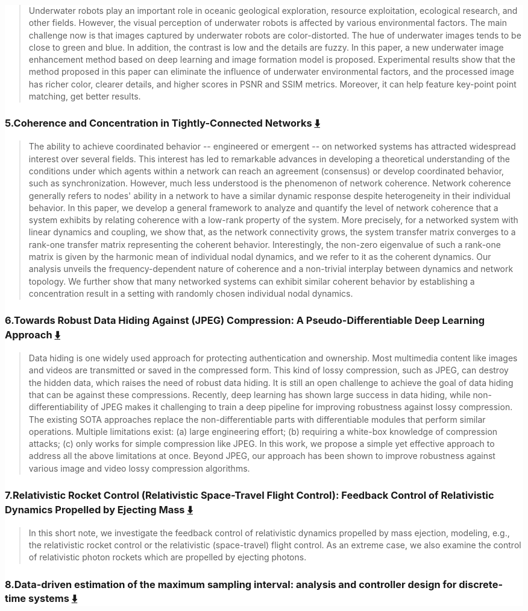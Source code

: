 >  Underwater robots play an important role in oceanic geological exploration, resource exploitation, ecological research, and other fields. However, the visual perception of underwater robots is affected by various environmental factors. The main challenge now is that images captured by underwater robots are color-distorted. The hue of underwater images tends to be close to green and blue. In addition, the contrast is low and the details are fuzzy. In this paper, a new underwater image enhancement method based on deep learning and image formation model is proposed. Experimental results show that the method proposed in this paper can eliminate the influence of underwater environmental factors, and the processed image has richer color, clearer details, and higher scores in PSNR and SSIM metrics. Moreover, it can help feature key-point point matching, get better results.      
### 5.Coherence and Concentration in Tightly-Connected Networks  [ :arrow_down: ](https://arxiv.org/pdf/2101.00981.pdf)
>  The ability to achieve coordinated behavior -- engineered or emergent -- on networked systems has attracted widespread interest over several fields. This interest has led to remarkable advances in developing a theoretical understanding of the conditions under which agents within a network can reach an agreement (consensus) or develop coordinated behavior, such as synchronization. However, much less understood is the phenomenon of network coherence. Network coherence generally refers to nodes' ability in a network to have a similar dynamic response despite heterogeneity in their individual behavior. In this paper, we develop a general framework to analyze and quantify the level of network coherence that a system exhibits by relating coherence with a low-rank property of the system. More precisely, for a networked system with linear dynamics and coupling, we show that, as the network connectivity grows, the system transfer matrix converges to a rank-one transfer matrix representing the coherent behavior. Interestingly, the non-zero eigenvalue of such a rank-one matrix is given by the harmonic mean of individual nodal dynamics, and we refer to it as the coherent dynamics. Our analysis unveils the frequency-dependent nature of coherence and a non-trivial interplay between dynamics and network topology. We further show that many networked systems can exhibit similar coherent behavior by establishing a concentration result in a setting with randomly chosen individual nodal dynamics.      
### 6.Towards Robust Data Hiding Against (JPEG) Compression: A Pseudo-Differentiable Deep Learning Approach  [ :arrow_down: ](https://arxiv.org/pdf/2101.00973.pdf)
>  Data hiding is one widely used approach for protecting authentication and ownership. Most multimedia content like images and videos are transmitted or saved in the compressed form. This kind of lossy compression, such as JPEG, can destroy the hidden data, which raises the need of robust data hiding. It is still an open challenge to achieve the goal of data hiding that can be against these compressions. Recently, deep learning has shown large success in data hiding, while non-differentiability of JPEG makes it challenging to train a deep pipeline for improving robustness against lossy compression. The existing SOTA approaches replace the non-differentiable parts with differentiable modules that perform similar operations. Multiple limitations exist: (a) large engineering effort; (b) requiring a white-box knowledge of compression attacks; (c) only works for simple compression like JPEG. In this work, we propose a simple yet effective approach to address all the above limitations at once. Beyond JPEG, our approach has been shown to improve robustness against various image and video lossy compression algorithms.      
### 7.Relativistic Rocket Control (Relativistic Space-Travel Flight Control): Feedback Control of Relativistic Dynamics Propelled by Ejecting Mass  [ :arrow_down: ](https://arxiv.org/pdf/2101.00957.pdf)
>  In this short note, we investigate the feedback control of relativistic dynamics propelled by mass ejection, modeling, e.g., the relativistic rocket control or the relativistic (space-travel) flight control. As an extreme case, we also examine the control of relativistic photon rockets which are propelled by ejecting photons.      
### 8.Data-driven estimation of the maximum sampling interval: analysis and controller design for discrete-time systems  [ :arrow_down: ](https://arxiv.org/pdf/2101.00903.pdf)